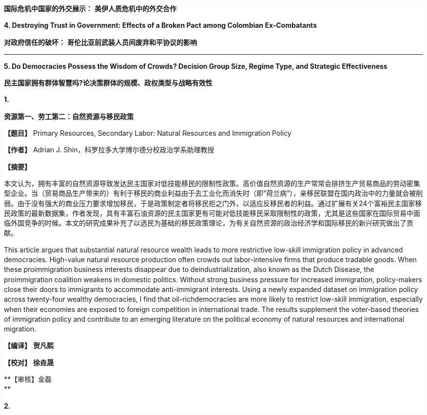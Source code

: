  **国际危机中国家的外交展示：** **美伊人质危机中的外交合作**

  

 **4\. Destroying Trust in Government: Effects of a Broken Pact among
Colombian Ex-Combatants**

 **对政府信任的破坏：** **哥伦比亚前武装人员间废弃和平协议的影响**

 ****

**5\. Do Democracies Possess the Wisdom of Crowds? Decision Group Size, Regime
Type, and Strategic Effectiveness**

 **民主国家拥有群体智慧吗?论决策群体的规模、政权类型与战略有效性**

  

 **1.**

 **资源第一、劳工第二：自然资源与移民政策**

 **【题目】** Primary Resources, Secondary Labor: Natural Resources and
Immigration Policy

 **【作者】** Adrian J. Shin，科罗拉多大学博尔德分校政治学系助理教授

 **【摘要】**

本文认为，拥有丰富的自然资源导致发达民主国家对低技能移民的限制性政策。高价值自然资源的生产常常会排挤生产贸易商品的劳动密集型企业。当（贸易商品生产带来的）有利于移民的商业利益由于去工业化而消失时（即“荷兰病”），亲移民联盟在国内政治中的力量就会被削弱。由于没有强大的商业压力要求增加移民，于是政策制定者将移民拒之门外，以适应反移民者的利益。通过扩展有关24个富裕民主国家移民政策的最新数据集，作者发现，具有丰富石油资源的民主国家更有可能对低技能移民采取限制性的政策，尤其是这些国家在国际贸易中面临外国竞争的时候。本文的研究成果补充了以选民为基础的移民政策理论，为有关自然资源的政治经济学和国际移民的新兴研究做出了贡献。

  

This article argues that substantial natural resource wealth leads to more
restrictive low-skill immigration policy in advanced democracies. High-value
natural resource production often crowds out labor-intensive firms that
produce tradable goods. When these proimmigration business interests disappear
due to deindustrialization, also known as the Dutch Disease, the
proimmigration coalition weakens in domestic politics. Without strong business
pressure for increased immigration, policy-makers close their doors to
immigrants to accommodate anti-immigrant interests. Using a newly expanded
dataset on immigration policy across twenty-four wealthy democracies, I find
that oil-richdemocracies are more likely to restrict low-skill immigration,
especially when their economies are exposed to foreign competition in
international trade. The results supplement the voter-based theories of
immigration policy and contribute to an emerging literature on the political
economy of natural resources and international migration.

  

 **【编译】** **贺凡熙**

 **【校对】** **徐垚晟**

 **【审核】金磊  
**

  

 **2.**

